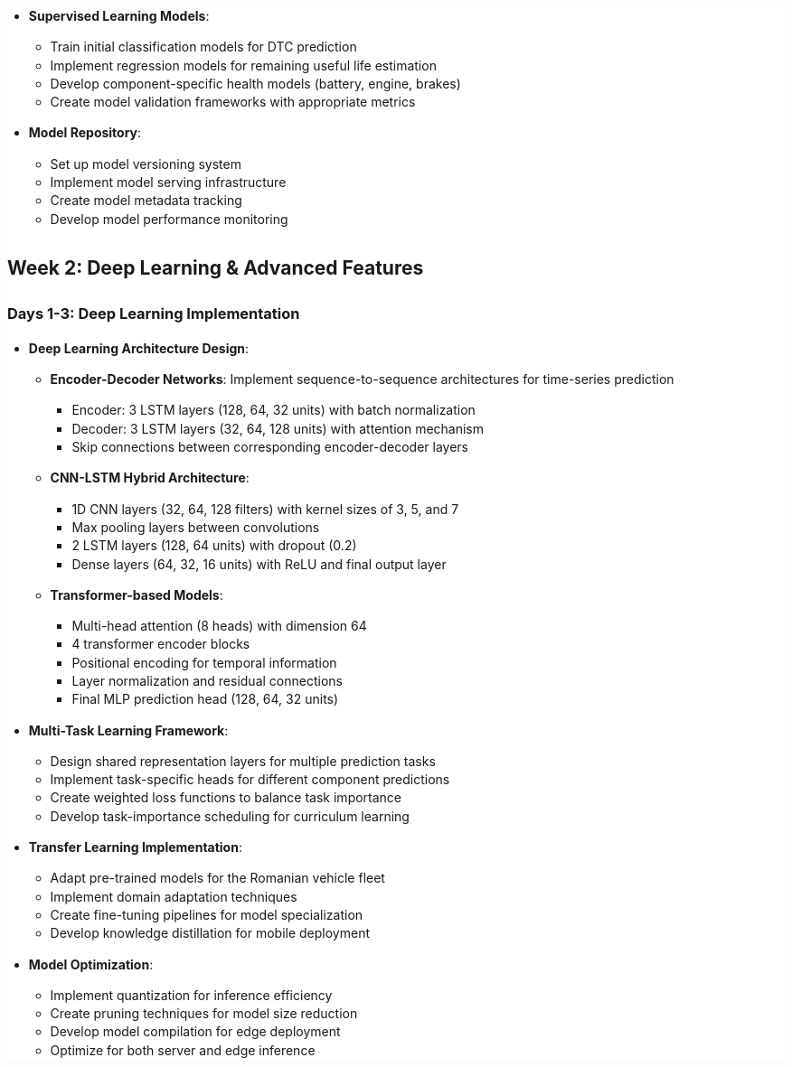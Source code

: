 - **Supervised Learning Models**:
  - Train initial classification models for DTC prediction
  - Implement regression models for remaining useful life estimation
  - Develop component-specific health models (battery, engine, brakes)
  - Create model validation frameworks with appropriate metrics

- **Model Repository**:
  - Set up model versioning system
  - Implement model serving infrastructure
  - Create model metadata tracking
  - Develop model performance monitoring

## Week 2: Deep Learning & Advanced Features

### Days 1-3: Deep Learning Implementation

- **Deep Learning Architecture Design**:
  - **Encoder-Decoder Networks**: Implement sequence-to-sequence architectures for time-series prediction
    - Encoder: 3 LSTM layers (128, 64, 32 units) with batch normalization
    - Decoder: 3 LSTM layers (32, 64, 128 units) with attention mechanism
    - Skip connections between corresponding encoder-decoder layers
  
  - **CNN-LSTM Hybrid Architecture**:
    - 1D CNN layers (32, 64, 128 filters) with kernel sizes of 3, 5, and 7
    - Max pooling layers between convolutions
    - 2 LSTM layers (128, 64 units) with dropout (0.2)
    - Dense layers (64, 32, 16 units) with ReLU and final output layer
  
  - **Transformer-based Models**:
    - Multi-head attention (8 heads) with dimension 64
    - 4 transformer encoder blocks
    - Positional encoding for temporal information
    - Layer normalization and residual connections
    - Final MLP prediction head (128, 64, 32 units)

- **Multi-Task Learning Framework**:
  - Design shared representation layers for multiple prediction tasks
  - Implement task-specific heads for different component predictions
  - Create weighted loss functions to balance task importance
  - Develop task-importance scheduling for curriculum learning

- **Transfer Learning Implementation**:
  - Adapt pre-trained models for the Romanian vehicle fleet
  - Implement domain adaptation techniques
  - Create fine-tuning pipelines for model specialization
  - Develop knowledge distillation for mobile deployment

- **Model Optimization**:
  - Implement quantization for inference efficiency
  - Create pruning techniques for model size reduction
  - Develop model compilation for edge deployment
  - Optimize for both server and edge inference
